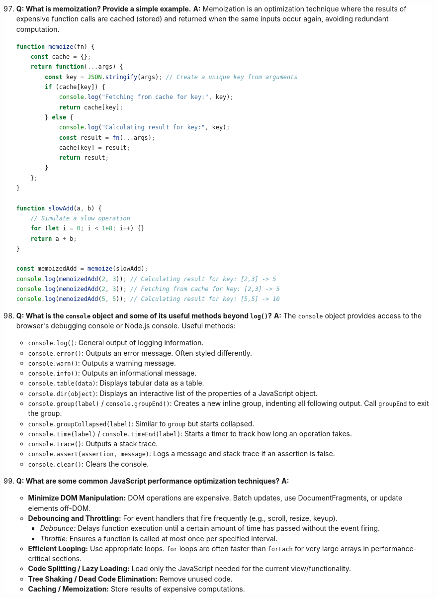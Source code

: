 97. **Q: What is memoization? Provide a simple example.**
    **A:** Memoization is an optimization technique where the results of expensive function calls are cached (stored) and returned when the same inputs occur again, avoiding redundant computation.
    ```javascript
    function memoize(fn) {
        const cache = {};
        return function(...args) {
            const key = JSON.stringify(args); // Create a unique key from arguments
            if (cache[key]) {
                console.log("Fetching from cache for key:", key);
                return cache[key];
            } else {
                console.log("Calculating result for key:", key);
                const result = fn(...args);
                cache[key] = result;
                return result;
            }
        };
    }

    function slowAdd(a, b) {
        // Simulate a slow operation
        for (let i = 0; i < 1e8; i++) {}
        return a + b;
    }

    const memoizedAdd = memoize(slowAdd);
    console.log(memoizedAdd(2, 3)); // Calculating result for key: [2,3] -> 5
    console.log(memoizedAdd(2, 3)); // Fetching from cache for key: [2,3] -> 5
    console.log(memoizedAdd(5, 5)); // Calculating result for key: [5,5] -> 10
    ```

98. **Q: What is the `console` object and some of its useful methods beyond `log()`?**
    **A:** The `console` object provides access to the browser's debugging console or Node.js console.
    Useful methods:
    *   `console.log()`: General output of logging information.
    *   `console.error()`: Outputs an error message. Often styled differently.
    *   `console.warn()`: Outputs a warning message.
    *   `console.info()`: Outputs an informational message.
    *   `console.table(data)`: Displays tabular data as a table.
    *   `console.dir(object)`: Displays an interactive list of the properties of a JavaScript object.
    *   `console.group(label)` / `console.groupEnd()`: Creates a new inline group, indenting all following output. Call `groupEnd` to exit the group.
    *   `console.groupCollapsed(label)`: Similar to `group` but starts collapsed.
    *   `console.time(label)` / `console.timeEnd(label)`: Starts a timer to track how long an operation takes.
    *   `console.trace()`: Outputs a stack trace.
    *   `console.assert(assertion, message)`: Logs a message and stack trace if an assertion is false.
    *   `console.clear()`: Clears the console.

99. **Q: What are some common JavaScript performance optimization techniques?**
    **A:**
    *   **Minimize DOM Manipulation:** DOM operations are expensive. Batch updates, use DocumentFragments, or update elements off-DOM.
    *   **Debouncing and Throttling:** For event handlers that fire frequently (e.g., scroll, resize, keyup).
        *   *Debounce:* Delays function execution until a certain amount of time has passed without the event firing.
        *   *Throttle:* Ensures a function is called at most once per specified interval.
    *   **Efficient Looping:** Use appropriate loops. `for` loops are often faster than `forEach` for very large arrays in performance-critical sections.
    *   **Code Splitting / Lazy Loading:** Load only the JavaScript needed for the current view/functionality.
    *   **Tree Shaking / Dead Code Elimination:** Remove unused code.
    *   **Caching / Memoization:** Store results of expensive computations.